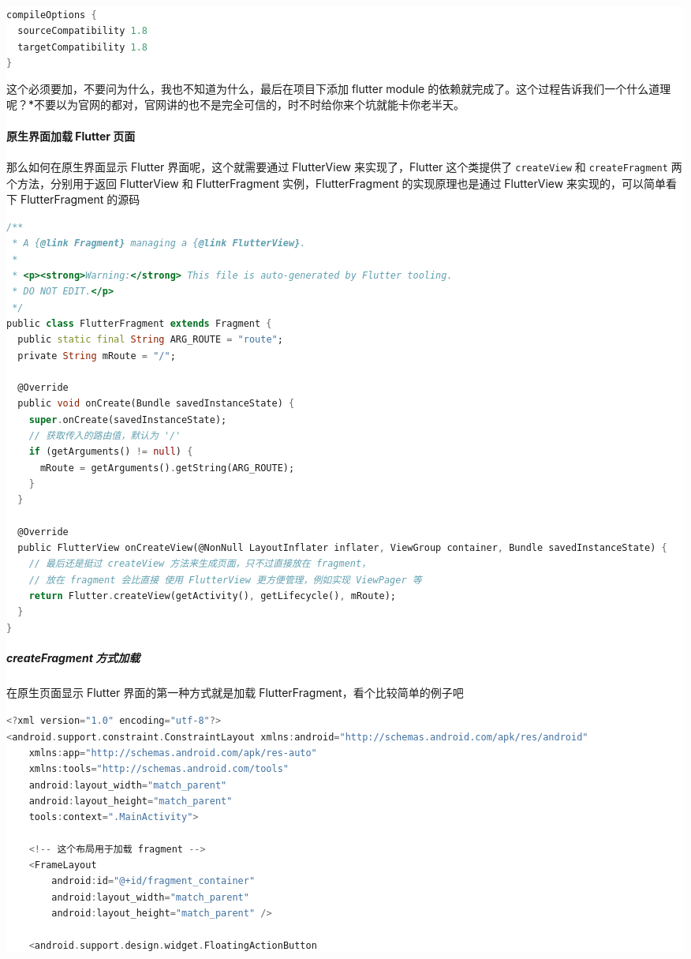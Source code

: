 ```dart
compileOptions {
  sourceCompatibility 1.8
  targetCompatibility 1.8
}
```

这个必须要加，不要问为什么，我也不知道为什么，最后在项目下添加 flutter module 的依赖就完成了。这个过程告诉我们一个什么道理呢？*不要以为官网的都对，官网讲的也不是完全可信的，时不时给你来个坑就能卡你老半天。

#### 原生界面加载 Flutter 页面

那么如何在原生界面显示 Flutter 界面呢，这个就需要通过 FlutterView 来实现了，Flutter 这个类提供了 `createView` 和 `createFragment` 两个方法，分别用于返回 FlutterView 和 FlutterFragment 实例，FlutterFragment 的实现原理也是通过 FlutterView 来实现的，可以简单看下 FlutterFragment 的源码

```dart
/**
 * A {@link Fragment} managing a {@link FlutterView}.
 *
 * <p><strong>Warning:</strong> This file is auto-generated by Flutter tooling.
 * DO NOT EDIT.</p>
 */
public class FlutterFragment extends Fragment {
  public static final String ARG_ROUTE = "route";
  private String mRoute = "/";

  @Override
  public void onCreate(Bundle savedInstanceState) {
    super.onCreate(savedInstanceState);
    // 获取传入的路由值，默认为 '/'
    if (getArguments() != null) {
      mRoute = getArguments().getString(ARG_ROUTE);
    }
  }

  @Override
  public FlutterView onCreateView(@NonNull LayoutInflater inflater, ViewGroup container, Bundle savedInstanceState) {
    // 最后还是挺过 createView 方法来生成页面，只不过直接放在 fragment，
    // 放在 fragment 会比直接 使用 FlutterView 更方便管理，例如实现 ViewPager 等
    return Flutter.createView(getActivity(), getLifecycle(), mRoute);
  }
}
```

##### createFragment 方式加载

在原生页面显示 Flutter 界面的第一种方式就是加载 FlutterFragment，看个比较简单的例子吧

```dart
<?xml version="1.0" encoding="utf-8"?>
<android.support.constraint.ConstraintLayout xmlns:android="http://schemas.android.com/apk/res/android"
    xmlns:app="http://schemas.android.com/apk/res-auto"
    xmlns:tools="http://schemas.android.com/tools"
    android:layout_width="match_parent"
    android:layout_height="match_parent"
    tools:context=".MainActivity">

    <!-- 这个布局用于加载 fragment -->
    <FrameLayout
        android:id="@+id/fragment_container"
        android:layout_width="match_parent"
        android:layout_height="match_parent" />

    <android.support.design.widget.FloatingActionButton
```
